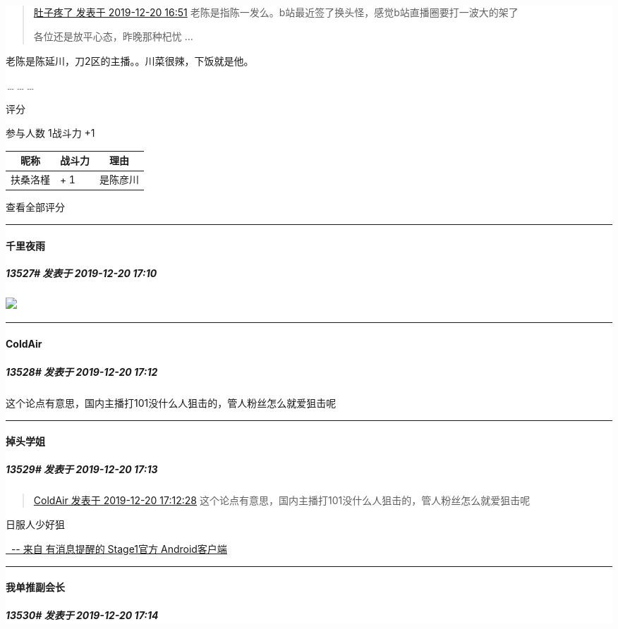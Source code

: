 
<blockquote><a href="httphttps://bbs.saraba1st.com/2b/forum.php?mod=redirect&amp;goto=findpost&amp;pid=45930350&amp;ptid=1863536" target="_blank">肚子疼了 发表于 2019-12-20 16:51</a>
老陈是指陈一发么。b站最近签了换头怪，感觉b站直播圈要打一波大的架了

各位还是放平心态，昨晚那种杞忧 ...</blockquote>
老陈是陈延川，刀2区的主播。。川菜很辣，下饭就是他。


﹍﹍﹍

评分


 参与人数 1战斗力 +1

|昵称|战斗力|理由|
|----|---|---|
| 扶桑洛槿| + 1|是陈彦川|


查看全部评分


-----

####  千里夜雨  
##### 13527#       发表于 2019-12-20 17:10


<img src="https://static.saraba1st.com/image/smiley/face2017/067.png" referrerpolicy="no-referrer">


-----

####  ColdAir  
##### 13528#       发表于 2019-12-20 17:12


这个论点有意思，国内主播打101没什么人狙击的，管人粉丝怎么就爱狙击呢


-----

####  掉头学姐  
##### 13529#       发表于 2019-12-20 17:13


<blockquote><a href="httphttps://bbs.saraba1st.com/2b/forum.php?mod=redirect&amp;goto=findpost&amp;pid=45930605&amp;ptid=1863536" target="_blank">ColdAir 发表于 2019-12-20 17:12:28</a>
这个论点有意思，国内主播打101没什么人狙击的，管人粉丝怎么就爱狙击呢</blockquote>日服人少好狙

[  -- 来自 有消息提醒的 Stage1官方 Android客户端](https://www.coolapk.com/apk/140634)


-----

####  我单推副会长  
##### 13530#       发表于 2019-12-20 17:14
